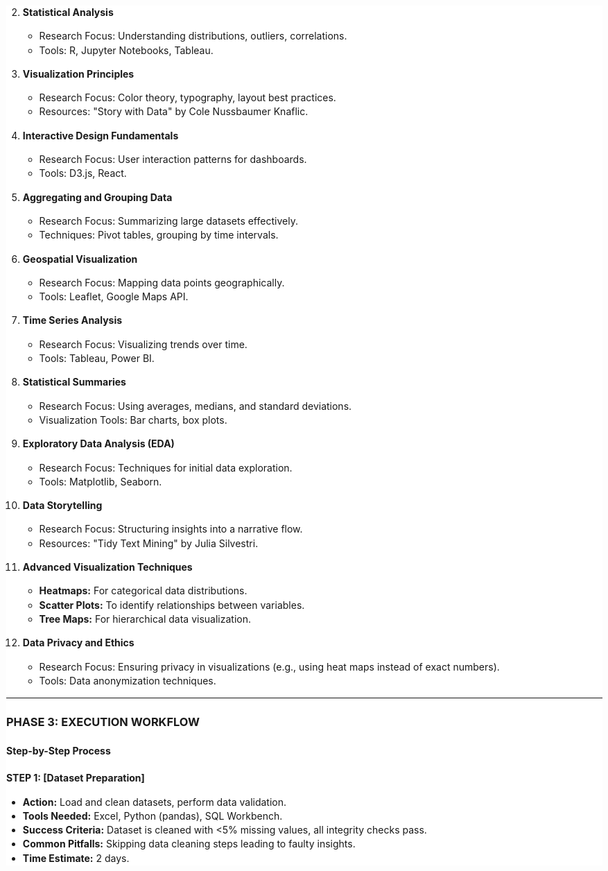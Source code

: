 2. **Statistical Analysis**
   - Research Focus: Understanding distributions, outliers, correlations.
   - Tools: R, Jupyter Notebooks, Tableau.

3. **Visualization Principles**
   - Research Focus: Color theory, typography, layout best practices.
   - Resources: "Story with Data" by Cole Nussbaumer Knaflic.

4. **Interactive Design Fundamentals**
   - Research Focus: User interaction patterns for dashboards.
   - Tools: D3.js, React.

5. **Aggregating and Grouping Data**
   - Research Focus: Summarizing large datasets effectively.
   - Techniques: Pivot tables, grouping by time intervals.

6. **Geospatial Visualization**
   - Research Focus: Mapping data points geographically.
   - Tools: Leaflet, Google Maps API.

7. **Time Series Analysis**
   - Research Focus: Visualizing trends over time.
   - Tools: Tableau, Power BI.

8. **Statistical Summaries**
   - Research Focus: Using averages, medians, and standard deviations.
   - Visualization Tools: Bar charts, box plots.

9. **Exploratory Data Analysis (EDA)**
   - Research Focus: Techniques for initial data exploration.
   - Tools: Matplotlib, Seaborn.

10. **Data Storytelling**
    - Research Focus: Structuring insights into a narrative flow.
    - Resources: "Tidy Text Mining" by Julia Silvestri.

11. **Advanced Visualization Techniques**
    - **Heatmaps:** For categorical data distributions.
    - **Scatter Plots:** To identify relationships between variables.
    - **Tree Maps:** For hierarchical data visualization.

12. **Data Privacy and Ethics**
    - Research Focus: Ensuring privacy in visualizations (e.g., using heat maps instead of exact numbers).
    - Tools: Data anonymization techniques.

---

### PHASE 3: EXECUTION WORKFLOW

#### Step-by-Step Process

**STEP 1: [Dataset Preparation]**
- **Action:** Load and clean datasets, perform data validation.
- **Tools Needed:** Excel, Python (pandas), SQL Workbench.
- **Success Criteria:** Dataset is cleaned with <5% missing values, all integrity checks pass.
- **Common Pitfalls:** Skipping data cleaning steps leading to faulty insights.
- **Time Estimate:** 2 days.
